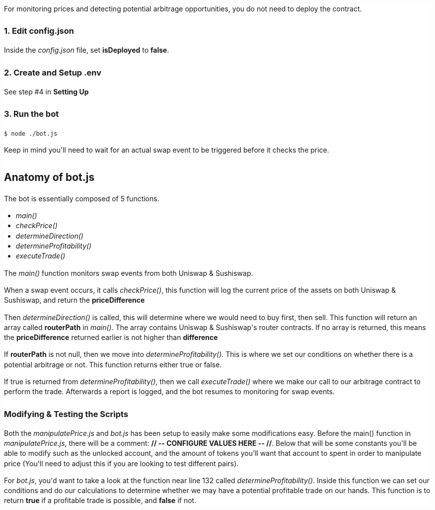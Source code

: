 For monitoring prices and detecting potential arbitrage opportunities, you do not need to deploy the contract.

### 1. Edit config.json

Inside the _config.json_ file, set **isDeployed** to **false**.

### 2. Create and Setup .env

See step #4 in **Setting Up**

### 3. Run the bot

`$ node ./bot.js`

Keep in mind you'll need to wait for an actual swap event to be triggered before it checks the price.

## Anatomy of bot.js

The bot is essentially composed of 5 functions.

- _main()_
- _checkPrice()_
- _determineDirection()_
- _determineProfitability()_
- _executeTrade()_

The _main()_ function monitors swap events from both Uniswap & Sushiswap.

When a swap event occurs, it calls _checkPrice()_, this function will log the current price of the assets on both Uniswap & Sushiswap, and return the **priceDifference**

Then _determineDirection()_ is called, this will determine where we would need to buy first, then sell. This function will return an array called **routerPath** in _main()_. The array contains Uniswap & Sushiswap's router contracts. If no array is returned, this means the **priceDifference** returned earlier is not higher than **difference**

If **routerPath** is not null, then we move into _determineProfitability()_. This is where we set our conditions on whether there is a potential arbitrage or not. This function returns either true or false.

If true is returned from _determineProfitability()_, then we call _executeTrade()_ where we make our call to our arbitrage contract to perform the trade. Afterwards a report is logged, and the bot resumes to monitoring for swap events.

### Modifying & Testing the Scripts

Both the _manipulatePrice.js_ and _bot.js_ has been setup to easily make some modifications easy. Before the main() function in _manipulatePrice.js_, there will be a comment: **// -- CONFIGURE VALUES HERE -- //**. Below that will be some constants you'll be able to modify such as the unlocked account, and the amount of tokens you'll want that account to spent in order to manipulate price (You'll need to adjust this if you are looking to test different pairs).

For _bot.js_, you'd want to take a look at the function near line 132 called _determineProfitability()_. Inside this function we can set our conditions and do our calculations to determine whether we may have a potential profitable trade on our hands. This function is to return **true** if a profitable trade is possible, and **false** if not.

